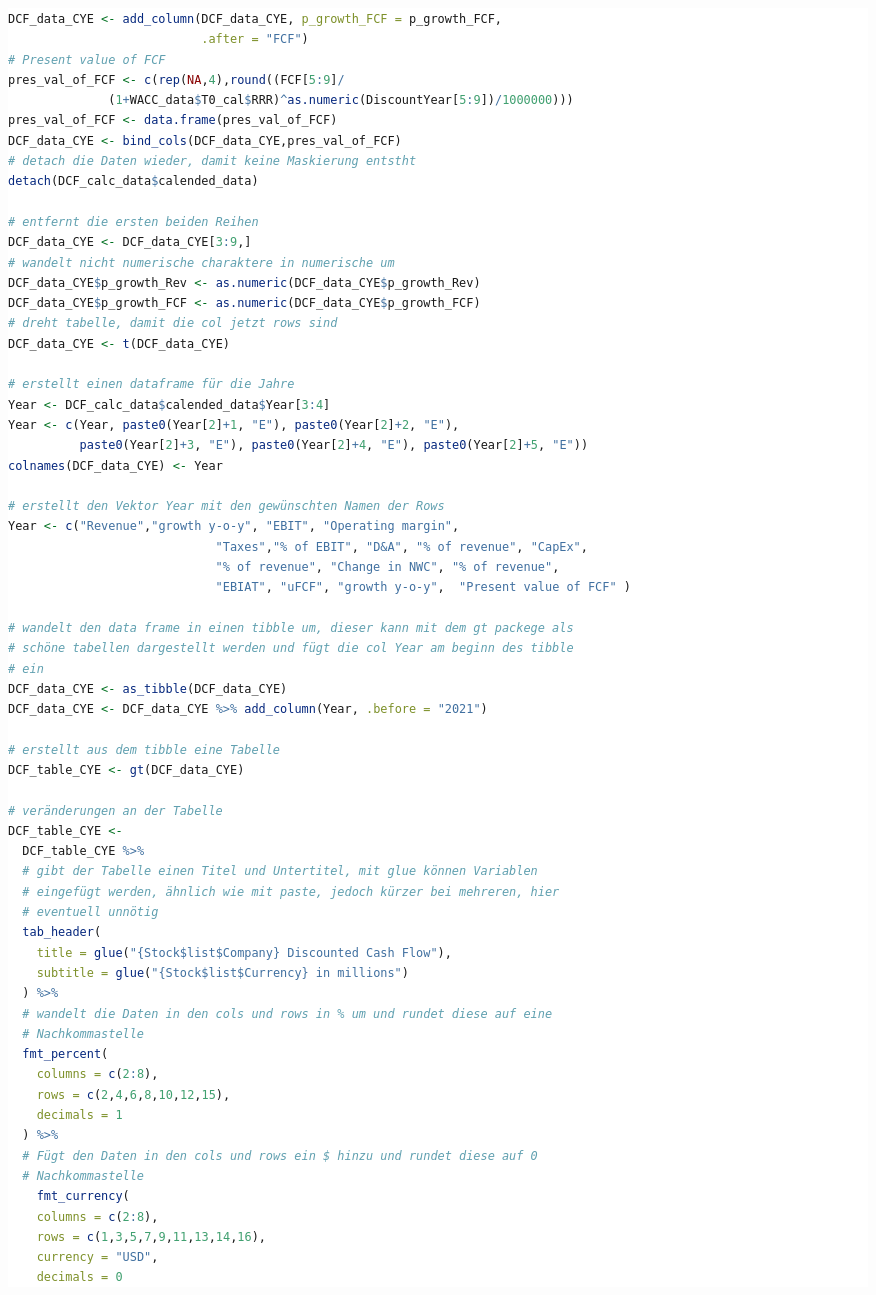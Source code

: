 ```r
DCF_data_CYE <- add_column(DCF_data_CYE, p_growth_FCF = p_growth_FCF,
                           .after = "FCF")
# Present value of FCF
pres_val_of_FCF <- c(rep(NA,4),round((FCF[5:9]/
              (1+WACC_data$T0_cal$RRR)^as.numeric(DiscountYear[5:9])/1000000)))
pres_val_of_FCF <- data.frame(pres_val_of_FCF)
DCF_data_CYE <- bind_cols(DCF_data_CYE,pres_val_of_FCF)
# detach die Daten wieder, damit keine Maskierung entstht
detach(DCF_calc_data$calended_data)

# entfernt die ersten beiden Reihen
DCF_data_CYE <- DCF_data_CYE[3:9,]
# wandelt nicht numerische charaktere in numerische um
DCF_data_CYE$p_growth_Rev <- as.numeric(DCF_data_CYE$p_growth_Rev)
DCF_data_CYE$p_growth_FCF <- as.numeric(DCF_data_CYE$p_growth_FCF)
# dreht tabelle, damit die col jetzt rows sind
DCF_data_CYE <- t(DCF_data_CYE)

# erstellt einen dataframe für die Jahre 
Year <- DCF_calc_data$calended_data$Year[3:4]
Year <- c(Year, paste0(Year[2]+1, "E"), paste0(Year[2]+2, "E"),
          paste0(Year[2]+3, "E"), paste0(Year[2]+4, "E"), paste0(Year[2]+5, "E"))
colnames(DCF_data_CYE) <- Year

# erstellt den Vektor Year mit den gewünschten Namen der Rows
Year <- c("Revenue","growth y-o-y", "EBIT", "Operating margin", 
                             "Taxes","% of EBIT", "D&A", "% of revenue", "CapEx",
                             "% of revenue", "Change in NWC", "% of revenue",
                             "EBIAT", "uFCF", "growth y-o-y",  "Present value of FCF" )

# wandelt den data frame in einen tibble um, dieser kann mit dem gt packege als 
# schöne tabellen dargestellt werden und fügt die col Year am beginn des tibble
# ein
DCF_data_CYE <- as_tibble(DCF_data_CYE)
DCF_data_CYE <- DCF_data_CYE %>% add_column(Year, .before = "2021")

# erstellt aus dem tibble eine Tabelle
DCF_table_CYE <- gt(DCF_data_CYE)

# veränderungen an der Tabelle
DCF_table_CYE <- 
  DCF_table_CYE %>%
  # gibt der Tabelle einen Titel und Untertitel, mit glue können Variablen 
  # eingefügt werden, ähnlich wie mit paste, jedoch kürzer bei mehreren, hier
  # eventuell unnötig
  tab_header(
    title = glue("{Stock$list$Company} Discounted Cash Flow"),
    subtitle = glue("{Stock$list$Currency} in millions")
  ) %>%
  # wandelt die Daten in den cols und rows in % um und rundet diese auf eine
  # Nachkommastelle
  fmt_percent(
    columns = c(2:8),
    rows = c(2,4,6,8,10,12,15),
    decimals = 1
  ) %>%
  # Fügt den Daten in den cols und rows ein $ hinzu und rundet diese auf 0
  # Nachkommastelle
    fmt_currency(
    columns = c(2:8),
    rows = c(1,3,5,7,9,11,13,14,16),
    currency = "USD",
    decimals = 0
```